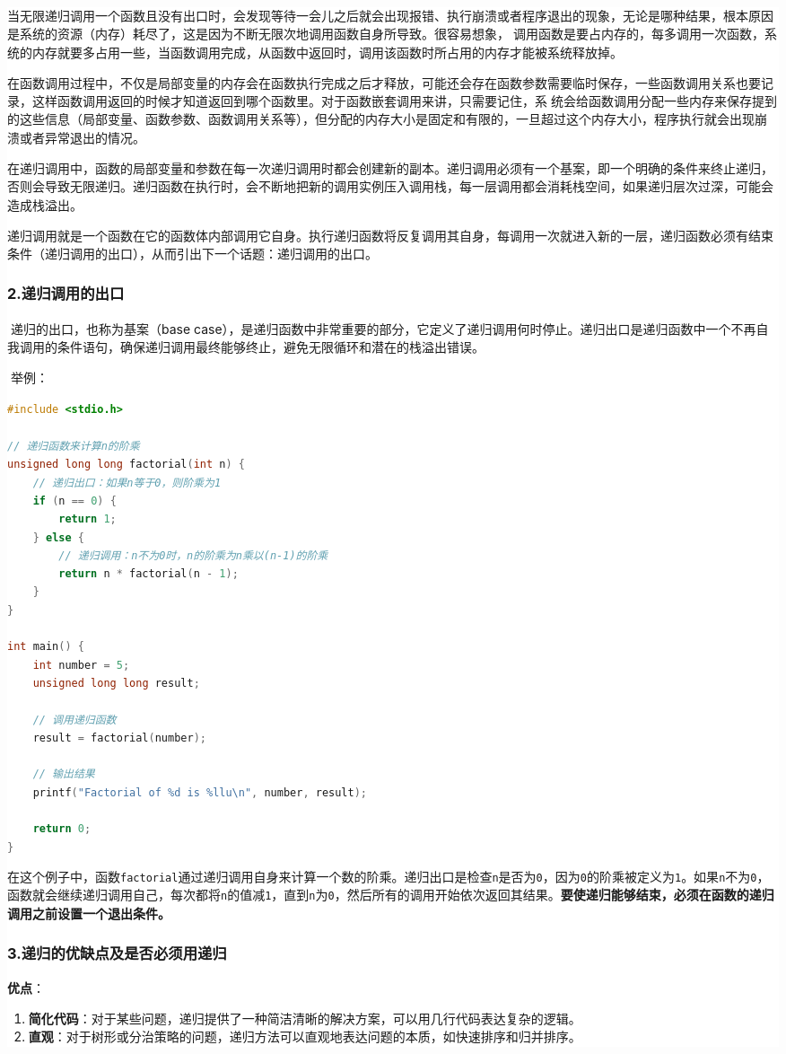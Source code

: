 ​	当无限递归调用一个函数且没有出口时，会发现等待一会儿之后就会出现报错、执行崩溃或者程序退出的现象，无论是哪种结果，根本原因是系统的资源（内存）耗尽了，这是因为不断无限次地调用函数自身所导致。很容易想象， 调用函数是要占内存的，每多调用一次函数，系统的内存就要多占用一些，当函数调用完成，从函数中返回时，调用该函数时所占用的内存才能被系统释放掉。

​	在函数调用过程中，不仅是局部变量的内存会在函数执行完成之后才释放，可能还会存在函数参数需要临时保存，一些函数调用关系也要记录，这样函数调用返回的时候才知道返回到哪个函数里。对于函数嵌套调用来讲，只需要记住，系 统会给函数调用分配一些内存来保存提到的这些信息（局部变量、函数参数、函数调用关系等），但分配的内存大小是固定和有限的，一旦超过这个内存大小，程序执行就会出现崩溃或者异常退出的情况。

​	在递归调用中，函数的局部变量和参数在每一次递归调用时都会创建新的副本。递归调用必须有一个基案，即一个明确的条件来终止递归，否则会导致无限递归。递归函数在执行时，会不断地把新的调用实例压入调用栈，每一层调用都会消耗栈空间，如果递归层次过深，可能会造成栈溢出。

​	递归调用就是一个函数在它的函数体内部调用它自身。执行递归函数将反复调用其自身，每调用一次就进入新的一层，递归函数必须有结束条件（递归调用的出口），从而引出下一个话题：递归调用的出口。

### 2.递归调用的出口

​	递归的出口，也称为基案（base case），是递归函数中非常重要的部分，它定义了递归调用何时停止。递归出口是递归函数中一个不再自我调用的条件语句，确保递归调用最终能够终止，避免无限循环和潜在的栈溢出错误。

​	举例：

```c
#include <stdio.h>

// 递归函数来计算n的阶乘
unsigned long long factorial(int n) {
    // 递归出口：如果n等于0，则阶乘为1
    if (n == 0) {
        return 1;
    } else {
        // 递归调用：n不为0时，n的阶乘为n乘以(n-1)的阶乘
        return n * factorial(n - 1);
    }
}

int main() {
    int number = 5;
    unsigned long long result;

    // 调用递归函数
    result = factorial(number);

    // 输出结果
    printf("Factorial of %d is %llu\n", number, result);

    return 0;
}

```

​	在这个例子中，函数`factorial`通过递归调用自身来计算一个数的阶乘。递归出口是检查`n`是否为`0`，因为`0`的阶乘被定义为`1`。如果`n`不为`0`，函数就会继续递归调用自己，每次都将`n`的值减`1`，直到`n`为`0`，然后所有的调用开始依次返回其结果。**要使递归能够结束，必须在函数的递归调用之前设置一个退出条件。**

### 3.递归的优缺点及是否必须用递归

**优点**：

1. **简化代码**：对于某些问题，递归提供了一种简洁清晰的解决方案，可以用几行代码表达复杂的逻辑。
2. **直观**：对于树形或分治策略的问题，递归方法可以直观地表达问题的本质，如快速排序和归并排序。
